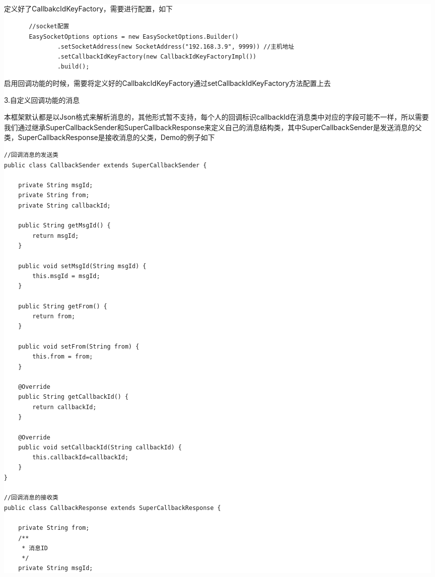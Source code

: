    定义好了CallbakcIdKeyFactory，需要进行配置，如下
   
           //socket配置
           EasySocketOptions options = new EasySocketOptions.Builder()
                   .setSocketAddress(new SocketAddress("192.168.3.9", 9999)) //主机地址
                   .setCallbackIdKeyFactory(new CallbackIdKeyFactoryImpl())
                   .build();
                
   启用回调功能的时候，需要将定义好的CallbakcIdKeyFactory通过setCallbackIdKeyFactory方法配置上去
    
    
 3.自定义回调功能的消息
    
   本框架默认都是以Json格式来解析消息的，其他形式暂不支持，每个人的回调标识callbackId在消息类中对应的字段可能不一样，所以需要我们通过继承SuperCallbackSender和SuperCallbackResponse来定义自己的消息结构类，其中SuperCallbackSender是发送消息的父类，SuperCallbackResponse是接收消息的父类，Demo的例子如下
    
    //回调消息的发送类
    public class CallbackSender extends SuperCallbackSender {
     
        private String msgId;
        private String from;
        private String callbackId;
     
        public String getMsgId() {
            return msgId;
        }
     
        public void setMsgId(String msgId) {
            this.msgId = msgId;
        }
     
        public String getFrom() {
            return from;
        }
     
        public void setFrom(String from) {
            this.from = from;
        }
     
        @Override
        public String getCallbackId() {
            return callbackId;
        }
     
        @Override
        public void setCallbackId(String callbackId) {
            this.callbackId=callbackId;
        }
    }
     
    //回调消息的接收类
    public class CallbackResponse extends SuperCallbackResponse {
     
        private String from;
        /**
         * 消息ID
         */
        private String msgId;
     
